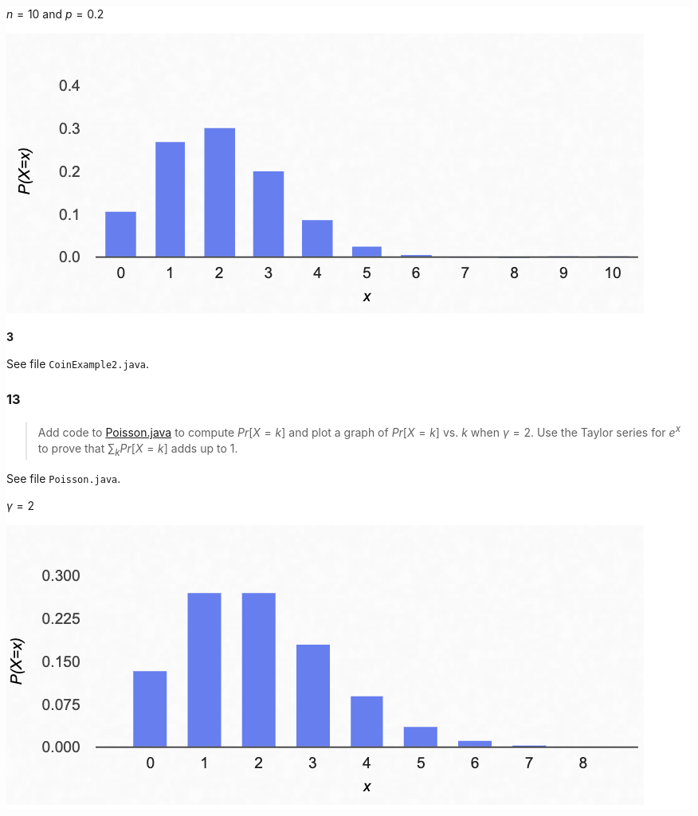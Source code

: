 $n=10$ and $p=0.2$

![module07-02](./module07-02.png)

**3**

See file `CoinExample2.java`.

### 13

> Add code to [Poisson.java](https://www2.seas.gwu.edu/~simhaweb/contalg/modules/module7/examples/Poisson.java) to compute $Pr[X=k]$ and plot a graph of $Pr[X=k]$ vs. $k$ when $\gamma=2$. Use the Taylor series for $e^{x}$ to prove that $\sum_{k}Pr[X=k]$ adds up to 1.

See file `Poisson.java`.

$\gamma=2$

![module07-03](./module07-03.png)
